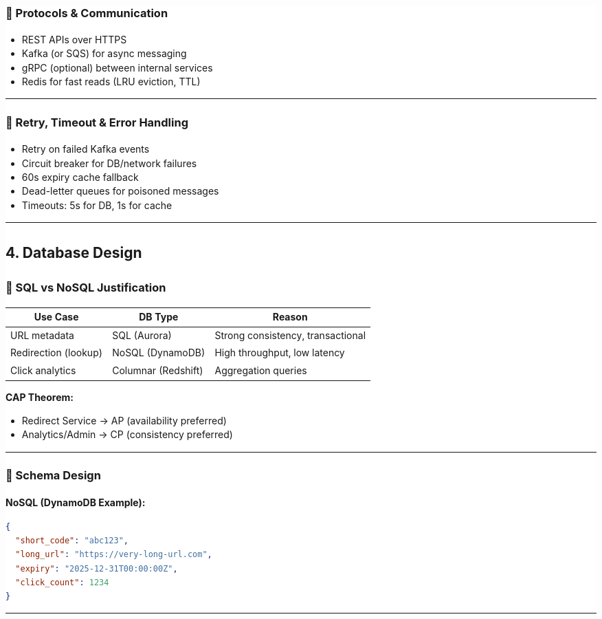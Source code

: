 
### 🔹 Protocols & Communication

* REST APIs over HTTPS
* Kafka (or SQS) for async messaging
* gRPC (optional) between internal services
* Redis for fast reads (LRU eviction, TTL)

---

### 🔹 Retry, Timeout & Error Handling

* Retry on failed Kafka events
* Circuit breaker for DB/network failures
* 60s expiry cache fallback
* Dead-letter queues for poisoned messages
* Timeouts: 5s for DB, 1s for cache

---

## 4. Database Design

### 🔹 SQL vs NoSQL Justification

| Use Case             | DB Type             | Reason                            |
| -------------------- | ------------------- | --------------------------------- |
| URL metadata         | SQL (Aurora)        | Strong consistency, transactional |
| Redirection (lookup) | NoSQL (DynamoDB)    | High throughput, low latency      |
| Click analytics      | Columnar (Redshift) | Aggregation queries               |

**CAP Theorem:**

* Redirect Service → AP (availability preferred)
* Analytics/Admin → CP (consistency preferred)

---

### 🔹 Schema Design

**NoSQL (DynamoDB Example):**

```json
{
  "short_code": "abc123",
  "long_url": "https://very-long-url.com",
  "expiry": "2025-12-31T00:00:00Z",
  "click_count": 1234
}
```

---
